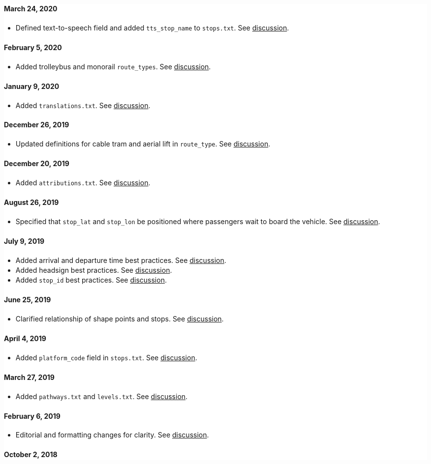 #### March 24, 2020

* Defined text-to-speech field and added `tts_stop_name` to `stops.txt`. See [discussion](https://github.com/google/transit/pull/49).

#### February 5, 2020

* Added trolleybus and monorail `route_types`. See [discussion](https://github.com/google/transit/pull/174).

#### January 9, 2020

* Added `translations.txt`. See [discussion](https://github.com/google/transit/pull/180).

#### December 26, 2019

* Updated definitions for cable tram and aerial lift in `route_type`. See [discussion](https://github.com/google/transit/pull/186).

#### December 20, 2019

* Added `attributions.txt`. See [discussion](https://github.com/google/transit/pull/192).

#### August 26, 2019

* Specified that `stop_lat` and `stop_lon` be positioned where passengers wait to board the vehicle. See [discussion](https://github.com/google/transit/pull/179).

#### July 9, 2019

* Added arrival and departure time best practices. See [discussion](https://github.com/google/transit/pull/165).
* Added headsign best practices. See [discussion](https://github.com/google/transit/pull/167).
* Added `stop_id` best practices. See [discussion](https://github.com/google/transit/pull/169).

#### June 25, 2019

* Clarified relationship of shape points and stops. See [discussion](https://github.com/google/transit/pull/39).

#### April 4, 2019

* Added `platform_code` field in `stops.txt`. See [discussion](https://github.com/google/transit/pull/146).

#### March 27, 2019

* Added `pathways.txt` and `levels.txt`. See [discussion](https://github.com/google/transit/pull/143).

#### February 6, 2019

* Editorial and formatting changes for clarity.  See [discussion](https://github.com/google/transit/pull/120).

#### October 2, 2018
